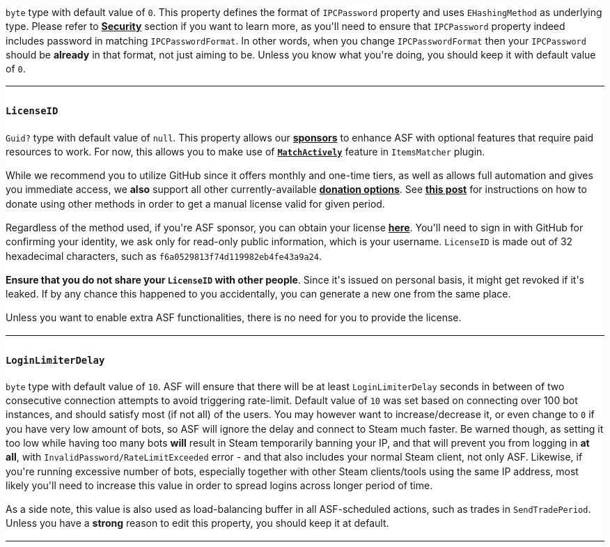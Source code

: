 `byte` type with default value of `0`. This property defines the format of `IPCPassword` property and uses `EHashingMethod` as underlying type. Please refer to **[Security](https://github.com/JustArchiNET/ArchiSteamFarm/wiki/Security)** section if you want to learn more, as you'll need to ensure that `IPCPassword` property indeed includes password in matching `IPCPasswordFormat`. In other words, when you change `IPCPasswordFormat` then your `IPCPassword` should be **already** in that format, not just aiming to be. Unless you know what you're doing, you should keep it with default value of `0`.

---

### `LicenseID`

`Guid?` type with default value of `null`. This property allows our **[sponsors](https://github.com/sponsors/JustArchi)** to enhance ASF with optional features that require paid resources to work. For now, this allows you to make use of **[`MatchActively`](https://github.com/JustArchiNET/ArchiSteamFarm/wiki/ItemsMatcherPlugin#matchactively)** feature in `ItemsMatcher` plugin.

While we recommend you to utilize GitHub since it offers monthly and one-time tiers, as well as allows full automation and gives you immediate access, we **also** support all other currently-available **[donation options](https://github.com/JustArchiNET/ArchiSteamFarm#archisteamfarm)**. See **[this post](https://github.com/JustArchiNET/ArchiSteamFarm/discussions/2780#discussioncomment-4486091)** for instructions on how to donate using other methods in order to get a manual license valid for given period.

Regardless of the method used, if you're ASF sponsor, you can obtain your license **[here](https://asf.justarchi.net/User/Status)**. You'll need to sign in with GitHub for confirming your identity, we ask only for read-only public information, which is your username. `LicenseID` is made out of 32 hexadecimal characters, such as `f6a0529813f74d119982eb4fe43a9a24`.

**Ensure that you do not share your `LicenseID` with other people**. Since it's issued on personal basis, it might get revoked if it's leaked. If by any chance this happened to you accidentally, you can generate a new one from the same place.

Unless you want to enable extra ASF functionalities, there is no need for you to provide the license.

---

### `LoginLimiterDelay`

`byte` type with default value of `10`. ASF will ensure that there will be at least `LoginLimiterDelay` seconds in between of two consecutive connection attempts to avoid triggering rate-limit. Default value of `10` was set based on connecting over 100 bot instances, and should satisfy most (if not all) of the users. You may however want to increase/decrease it, or even change to `0` if you have very low amount of bots, so ASF will ignore the delay and connect to Steam much faster. Be warned though, as setting it too low while having too many bots **will** result in Steam temporarily banning your IP, and that will prevent you from logging in **at all**, with `InvalidPassword/RateLimitExceeded` error - and that also includes your normal Steam client, not only ASF. Likewise, if you're running excessive number of bots, especially together with other Steam clients/tools using the same IP address, most likely you'll need to increase this value in order to spread logins across longer period of time.

As a side note, this value is also used as load-balancing buffer in all ASF-scheduled actions, such as trades in `SendTradePeriod`. Unless you have a **strong** reason to edit this property, you should keep it at default.

---